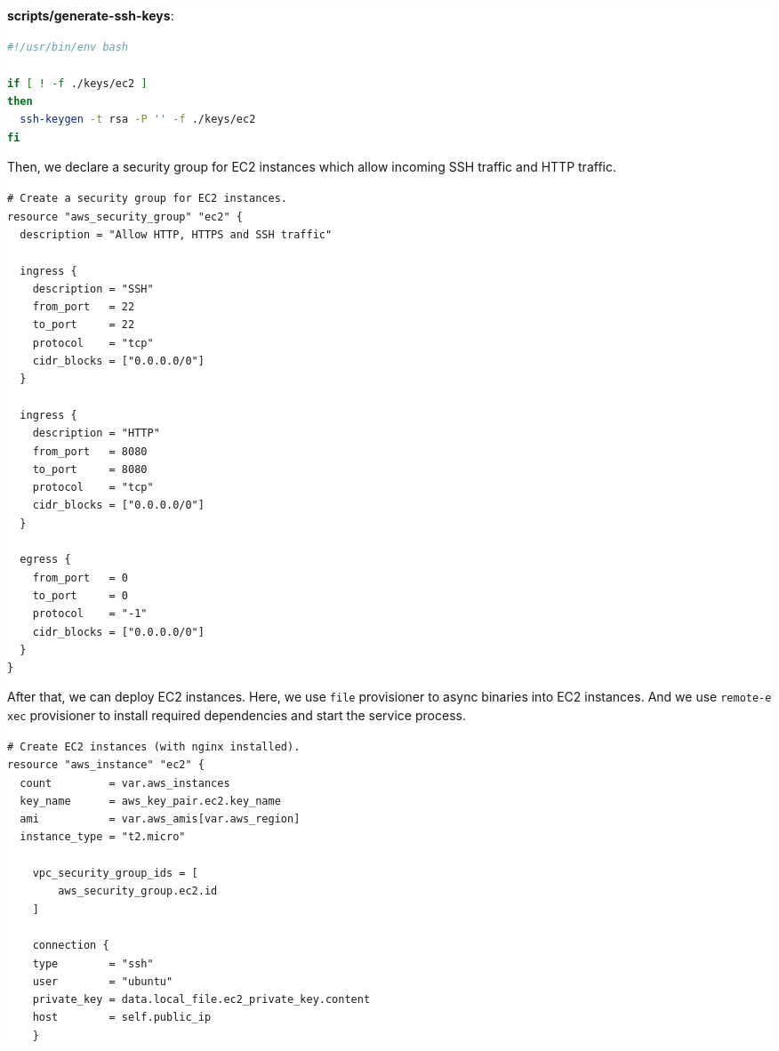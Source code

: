 **scripts/generate-ssh-keys**:

```bash
#!/usr/bin/env bash

if [ ! -f ./keys/ec2 ]
then
  ssh-keygen -t rsa -P '' -f ./keys/ec2
fi
```

Then, we declare a security group for EC2 instances which allow incoming SSH traffic and HTTP traffic.

```
# Create a security group for EC2 instances.
resource "aws_security_group" "ec2" {
  description = "Allow HTTP, HTTPS and SSH traffic"

  ingress {
    description = "SSH"
    from_port   = 22
    to_port     = 22
    protocol    = "tcp"
    cidr_blocks = ["0.0.0.0/0"]
  }

  ingress {
    description = "HTTP"
    from_port   = 8080
    to_port     = 8080
    protocol    = "tcp"
    cidr_blocks = ["0.0.0.0/0"]
  }

  egress {
    from_port   = 0
    to_port     = 0
    protocol    = "-1"
    cidr_blocks = ["0.0.0.0/0"]
  }
}
```

After that, we can deploy EC2 instances. Here, we use `file` provisioner to async binaries into EC2 instances. And we use `remote-exec` provisioner to install required dependencies and start the service process.


```
# Create EC2 instances (with nginx installed).
resource "aws_instance" "ec2" {
  count         = var.aws_instances
  key_name      = aws_key_pair.ec2.key_name
  ami           = var.aws_amis[var.aws_region]
  instance_type = "t2.micro"

	vpc_security_group_ids = [
		aws_security_group.ec2.id
	]

	connection {
    type        = "ssh"
    user        = "ubuntu"
    private_key = data.local_file.ec2_private_key.content
    host        = self.public_ip
	}
```